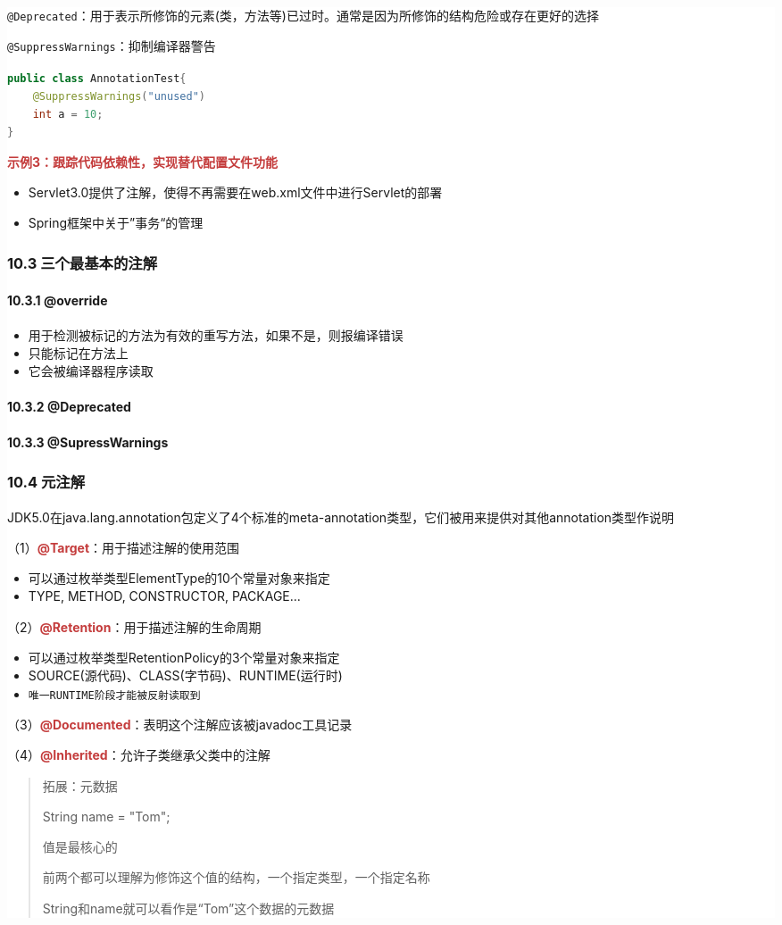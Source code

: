 `@Deprecated`：用于表示所修饰的元素(类，方法等)已过时。通常是因为所修饰的结构危险或存在更好的选择

`@SuppressWarnings`：抑制编译器警告

```java
public class AnnotationTest{
    @SuppressWarnings("unused")
    int a = 10;
}
```

**<font color="#c43c3c">示例3：跟踪代码依赖性，实现替代配置文件功能</font>**

- Servlet3.0提供了注解，使得不再需要在web.xml文件中进行Servlet的部署

```java

```

- Spring框架中关于”事务“的管理

```java

```

### 10.3 三个最基本的注解

#### 10.3.1 @override

- 用于检测被标记的方法为有效的重写方法，如果不是，则报编译错误
- 只能标记在方法上
- 它会被编译器程序读取

#### 10.3.2 @Deprecated

#### 10.3.3 @SupressWarnings

### 10.4 元注解

JDK5.0在java.lang.annotation包定义了4个标准的meta-annotation类型，它们被用来提供对其他annotation类型作说明

（1）<font color="#c43c3c">**@Target**</font>：用于描述注解的使用范围

- 可以通过枚举类型ElementType的10个常量对象来指定
- TYPE, METHOD, CONSTRUCTOR, PACKAGE...

（2）<font color="#c43c3c">**@Retention**</font>：用于描述注解的生命周期

- 可以通过枚举类型RetentionPolicy的3个常量对象来指定
- SOURCE(源代码)、CLASS(字节码)、RUNTIME(运行时)
- `唯一RUNTIME阶段才能被反射读取到`

（3）<font color="#c43c3c">**@Documented**</font>：表明这个注解应该被javadoc工具记录

（4）<font color="#c43c3c">**@Inherited**</font>：允许子类继承父类中的注解

> 拓展：元数据
>
> String name = "Tom";
>
> 值是最核心的
>
> 前两个都可以理解为修饰这个值的结构，一个指定类型，一个指定名称
>
> String和name就可以看作是“Tom”这个数据的元数据
